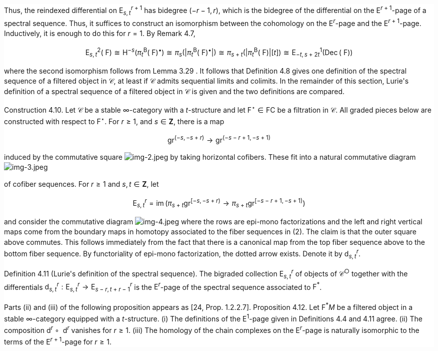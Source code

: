 Thus, the reindexed differential on $\mathrm{E}_{s, t}^{r+1}$ has bidegree $(-r-1, r)$, which is the bidegree of the differential on the $\mathrm{E}^{r+1}$-page of a spectral sequence. Thus, it suffices to construct an isomorphism between the cohomology on the $\mathrm{E}^{r}$-page and the $\mathrm{E}^{r+1}$-page. Inductively, it is enough to do this for $r=1$. By Remark 4.7,

$$
\mathrm{E}_{s, t}^{2}(\mathrm{~F}) \cong \mathrm{H}^{-s}\left(\pi_{t}^{\mathrm{B}}(\mathrm{~F})^{\bullet}\right) \cong \pi_{s}\left(\left|\pi_{t}^{\mathrm{B}}(\mathrm{~F})^{\bullet}\right|\right) \cong \pi_{s+t}\left(\left|\pi_{t}^{\mathrm{B}}(\mathrm{~F})\right|[t]\right) \cong \mathrm{E}_{-t, s+2 t}^{1}(\operatorname{Dec}(\mathrm{~F}))
$$

where the second isomorphism follows from Lemma 3.29 .
It follows that Definition 4.8 gives one definition of the spectral sequence of a filtered object in $\mathcal{C}$, at least if $\mathcal{C}$ admits sequential limits and colimits. In the remainder of this section, Lurie's definition of a spectral sequence of a filtered object in $\mathcal{C}$ is given and the two definitions are compared.

Construction 4.10. Let $\mathcal{C}$ be a stable $\infty$-category with a $t$-structure and let $\mathrm{F}^{\star} \in \mathrm{FC}$ be a filtration in $\mathcal{C}$. All graded pieces below are constructed with respect to $\mathrm{F}^{\star}$. For $r \geqslant 1$, and $s \in \mathbf{Z}$, there is a map

$$
\operatorname{gr}^{(-s,-s+r)} \rightarrow \operatorname{gr}^{(-s-r+1,-s+1)}
$$

induced by the commutative square
![img-2.jpeg](img-2.jpeg)
by taking horizontal cofibers. These fit into a natural commutative diagram
![img-3.jpeg](img-3.jpeg)

of cofiber sequences. For $r \geqslant 1$ and $s, t \in \mathbf{Z}$, let

$$
\mathrm{E}_{s, t}^{r}=\operatorname{im}\left(\pi_{s+t} \mathrm{gr}^{[-s,-s+r)} \rightarrow \pi_{s+t} \mathrm{gr}^{[-s-r+1,-s+1)}\right)
$$

and consider the commutative diagram
![img-4.jpeg](img-4.jpeg)
where the rows are epi-mono factorizations and the left and right vertical maps come from the boundary maps in homotopy associated to the fiber sequences in (2). The claim is that the outer square above commutes. This follows immediately from the fact that there is a canonical map from the top fiber sequence above to the bottom fiber sequence. By functoriality of epi-mono factorization, the dotted arrow exists. Denote it by $\mathrm{d}_{s, t}^{r}$.

Definition 4.11 (Lurie's definition of the spectral sequence). The bigraded collection $\mathrm{E}_{s, t}^{r}$ of objects of $\mathcal{C}^{\bigcirc}$ together with the differentials $\mathrm{d}_{s, t}^{r}: \mathrm{E}_{s, t}^{r} \rightarrow \mathrm{E}_{s-r, t+r-1}^{r}$ is the $\mathrm{E}^{r}$-page of the spectral sequence associated to $\mathrm{F}^{*}$.

Parts (ii) and (iii) of the following proposition appears as [24, Prop. 1.2.2.7].
Proposition 4.12. Let $\mathrm{F}^{*} M$ be a filtered object in a stable $\infty$-category equipped with a $t$-structure.
(i) The definitions of the $\mathrm{E}^{1}$-page given in Definitions 4.4 and 4.11 agree.
(ii) The composition $\mathrm{d}^{r} \circ \mathrm{~d}^{r}$ vanishes for $r \geqslant 1$.
(iii) The homology of the chain complexes on the $\mathrm{E}^{r}$-page is naturally isomorphic to the terms of the $\mathrm{E}^{r+1}$-page for $r \geqslant 1$.


[^0]:    ${ }^{1}$ Some sources, such as [27], require only that the $\mathrm{E}^{r+1}$-page be isomorphic to the cohomology of the $\mathrm{E}^{r}$-page, without fixing the isomorphism.
